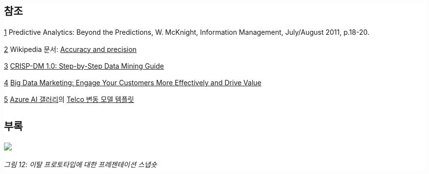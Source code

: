 
## <a name="references"></a>참조
[1] Predictive Analytics: Beyond the Predictions, W. McKnight, Information Management, July/August 2011, p.18-20.  

[2] Wikipedia 문서: [Accuracy and precision](http://en.wikipedia.org/wiki/Accuracy_and_precision)

[3] [CRISP-DM 1.0: Step-by-Step Data Mining Guide](http://www.the-modeling-agency.com/crisp-dm.pdf)   

[4] [Big Data Marketing: Engage Your Customers More Effectively and Drive Value](http://www.amazon.com/Big-Data-Marketing-Customers-Effectively/dp/1118733894/ref=sr_1_12?ie=UTF8&qid=1387541531&sr=8-12&keywords=customer+churn)

[5] [Azure AI 갤러리](http://gallery.cortanaintelligence.com/)의 [Telco 변동 모델 템플릿](http://gallery.cortanaintelligence.com/Experiment/Telco-Customer-Churn-5) 
 

## <a name="appendix"></a>부록
![][10]

*그림 12: 이탈 프로토타입에 대한 프레젠테이션 스냅숏*

[1]: ./media/azure-ml-customer-churn-scenario/churn-1.png
[2]: ./media/azure-ml-customer-churn-scenario/churn-2.png
[3]: ./media/azure-ml-customer-churn-scenario/churn-3.png
[4]: ./media/azure-ml-customer-churn-scenario/churn-4.png
[5]: ./media/azure-ml-customer-churn-scenario/churn-5.png
[6]: ./media/azure-ml-customer-churn-scenario/churn-6.png
[7]: ./media/azure-ml-customer-churn-scenario/churn-7.png
[8]: ./media/azure-ml-customer-churn-scenario/churn-8.png
[9]: ./media/azure-ml-customer-churn-scenario/churn-9.png
[10]: ./media/azure-ml-customer-churn-scenario/churn-10.png
